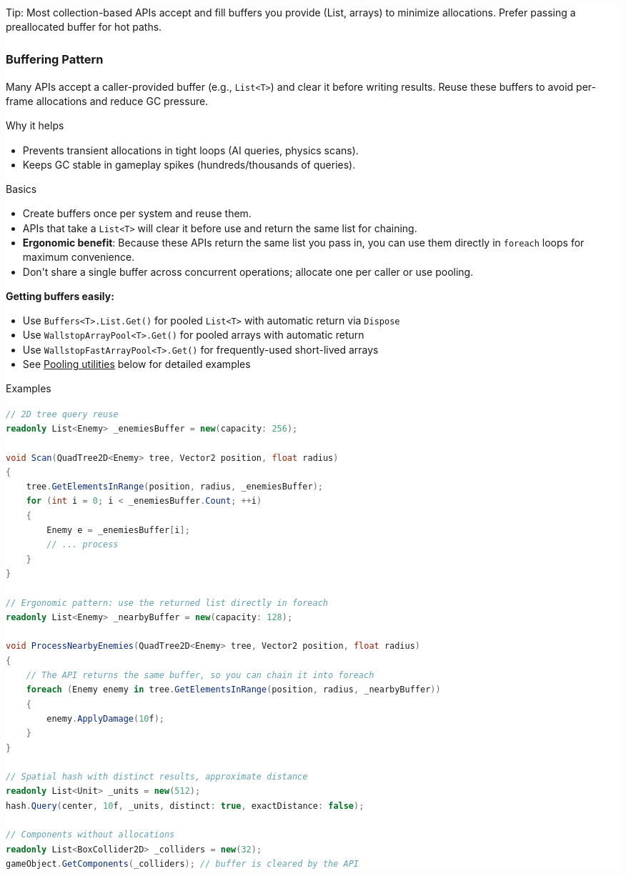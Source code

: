 Tip: Most collection-based APIs accept and fill buffers you provide (List<T>, arrays) to minimize allocations. Prefer passing a preallocated buffer for hot paths.

### Buffering Pattern

Many APIs accept a caller-provided buffer (e.g., `List<T>`) and clear it before writing results. Reuse these buffers to avoid per-frame allocations and reduce GC pressure.

Why it helps

- Prevents transient allocations in tight loops (AI queries, physics scans).
- Keeps GC stable in gameplay spikes (hundreds/thousands of queries).

Basics

- Create buffers once per system and reuse them.
- APIs that take a `List<T>` will clear it before use and return the same list for chaining.
- **Ergonomic benefit**: Because these APIs return the same list you pass in, you can use them directly in `foreach` loops for maximum convenience.
- Don't share a single buffer across concurrent operations; allocate one per caller or use pooling.

**Getting buffers easily:**

- Use `Buffers<T>.List.Get()` for pooled `List<T>` with automatic return via `Dispose`
- Use `WallstopArrayPool<T>.Get()` for pooled arrays with automatic return
- Use `WallstopFastArrayPool<T>.Get()` for frequently-used short-lived arrays
- See [Pooling utilities](#pooling-utilities) below for detailed examples

Examples

```csharp
// 2D tree query reuse
readonly List<Enemy> _enemiesBuffer = new(capacity: 256);

void Scan(QuadTree2D<Enemy> tree, Vector2 position, float radius)
{
    tree.GetElementsInRange(position, radius, _enemiesBuffer);
    for (int i = 0; i < _enemiesBuffer.Count; ++i)
    {
        Enemy e = _enemiesBuffer[i];
        // ... process
    }
}

// Ergonomic pattern: use the returned list directly in foreach
readonly List<Enemy> _nearbyBuffer = new(capacity: 128);

void ProcessNearbyEnemies(QuadTree2D<Enemy> tree, Vector2 position, float radius)
{
    // The API returns the same buffer, so you can chain it into foreach
    foreach (Enemy enemy in tree.GetElementsInRange(position, radius, _nearbyBuffer))
    {
        enemy.ApplyDamage(10f);
    }
}

// Spatial hash with distinct results, approximate distance
readonly List<Unit> _units = new(512);
hash.Query(center, 10f, _units, distinct: true, exactDistance: false);

// Components without allocations
readonly List<BoxCollider2D> _colliders = new(32);
gameObject.GetComponents(_colliders); // buffer is cleared by the API
```
